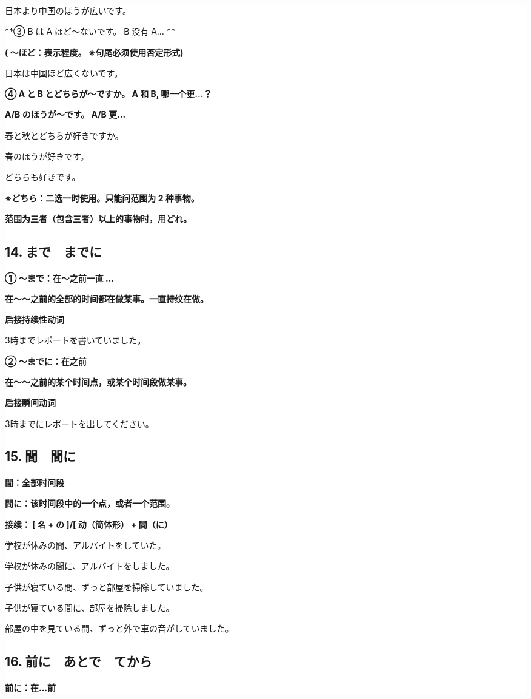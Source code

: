 日本より中国のほうが広いです。

**③ B は A ほど～ないです。 B 没有 A… **

**( ～ほど：表示程度。 ※句尾必须使用否定形式)**

日本は中国ほど広くないです。

**④ A と B とどちらが～ですか。 A 和 B, 哪一个更...？**

**A/B のほうが～です。 A/B 更...**

春と秋とどちらが好きですか。

春のほうが好きです。

どちらも好きです。

**※どちら：二选一时使用。只能问范围为 2 种事物。**

**范围为三者（包含三者）以上的事物时，用どれ。**

## 14.  まで　までに

**① ～まで：在～之前一直 …** 

**在～～之前的全部的时间都在做某事。一直持纹在做。**

**后接持续性动词**

3時までレポートを書いていました。

**② ～までに：在之前**

**在～～之前的某个时间点，或某个时间段做某事。**

**后接瞬间动词**

3時までにレポートを出してください。

## 15.  間　間に

**間：全部时间段**

**間に：该时间段中的一个点，或者一个范围。**

**接续： [ 名 + の ]/[ 动（简体形） + 間（に）**

学校が休みの間、アルバイトをしていた。

学校が休みの間に、アルバイトをしました。

子供が寝ている間、ずっと部屋を掃除していました。

子供が寝ている間に、部屋を掃除しました。

部屋の中を見ている間、ずっと外で車の音がしていました。

## 16.  前に　あとで　てから

**前に：在…前**
